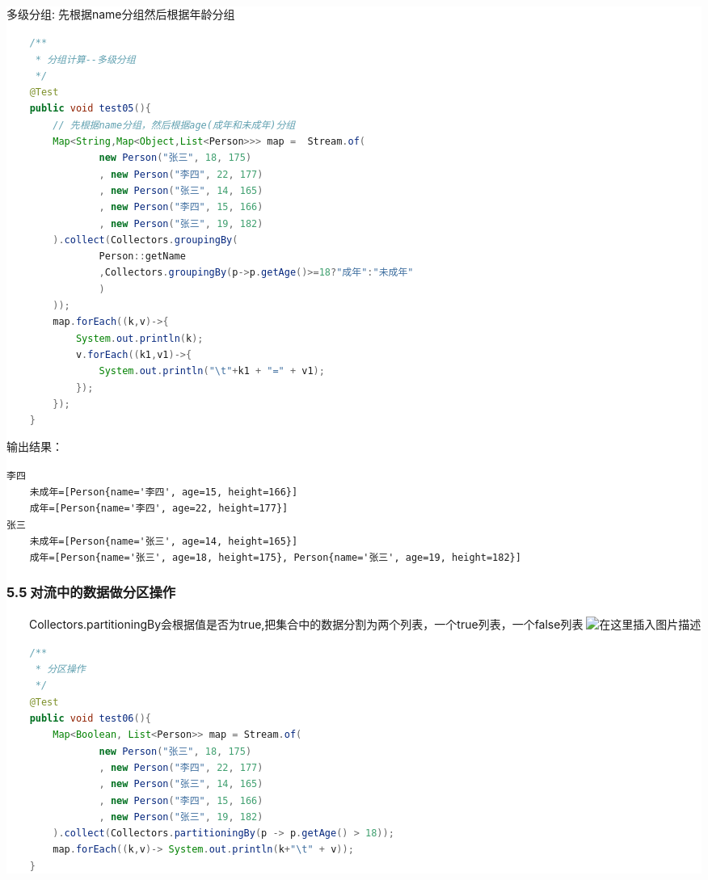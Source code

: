 多级分组: 先根据name分组然后根据年龄分组

```java
    /**
     * 分组计算--多级分组
     */
    @Test
    public void test05(){
        // 先根据name分组，然后根据age(成年和未成年)分组
        Map<String,Map<Object,List<Person>>> map =  Stream.of(
                new Person("张三", 18, 175)
                , new Person("李四", 22, 177)
                , new Person("张三", 14, 165)
                , new Person("李四", 15, 166)
                , new Person("张三", 19, 182)
        ).collect(Collectors.groupingBy(
                Person::getName
                ,Collectors.groupingBy(p->p.getAge()>=18?"成年":"未成年"
                )
        ));
        map.forEach((k,v)->{
            System.out.println(k);
            v.forEach((k1,v1)->{
                System.out.println("\t"+k1 + "=" + v1);
            });
        });
    }
```

输出结果：

```txt
李四
	未成年=[Person{name='李四', age=15, height=166}]
	成年=[Person{name='李四', age=22, height=177}]
张三
	未成年=[Person{name='张三', age=14, height=165}]
	成年=[Person{name='张三', age=18, height=175}, Person{name='张三', age=19, height=182}]
```

### 5.5 对流中的数据做分区操作

&emsp;&emsp;Collectors.partitioningBy会根据值是否为true,把集合中的数据分割为两个列表，一个true列表，一个false列表
![在这里插入图片描述](https://img-blog.csdnimg.cn/20210605120104249.png)

```java
    /**
     * 分区操作
     */
    @Test
    public void test06(){
        Map<Boolean, List<Person>> map = Stream.of(
                new Person("张三", 18, 175)
                , new Person("李四", 22, 177)
                , new Person("张三", 14, 165)
                , new Person("李四", 15, 166)
                , new Person("张三", 19, 182)
        ).collect(Collectors.partitioningBy(p -> p.getAge() > 18));
        map.forEach((k,v)-> System.out.println(k+"\t" + v));
    }
```
